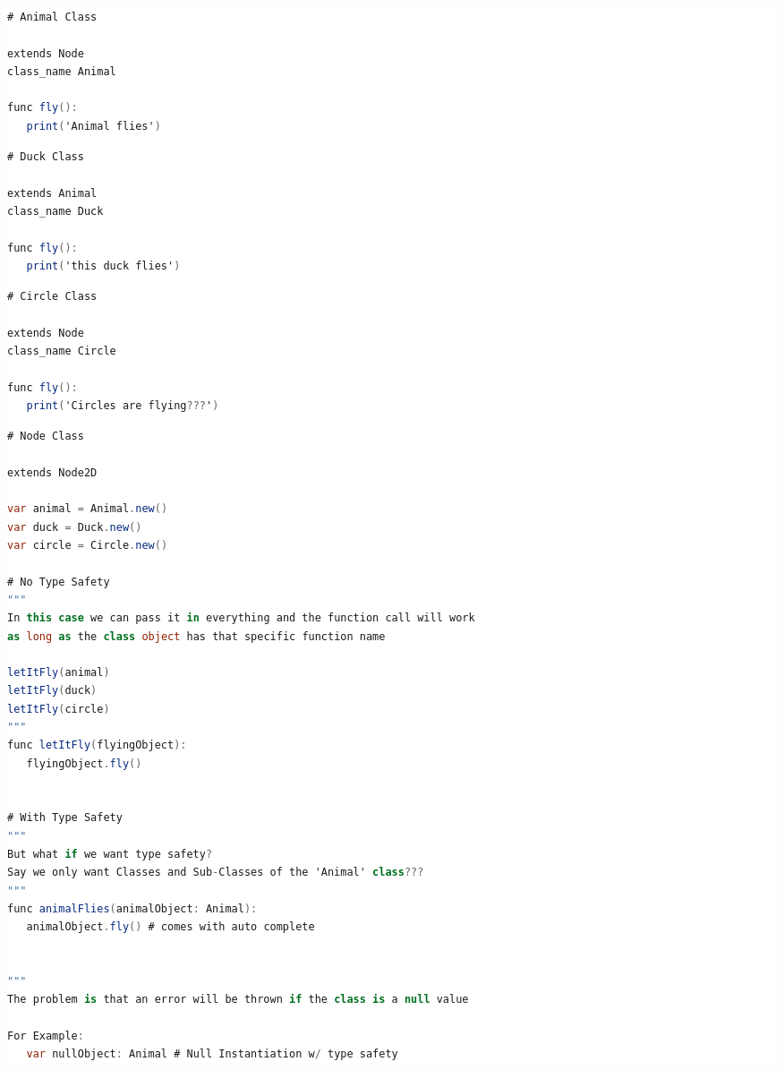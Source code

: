 ```csharp
# Animal Class

extends Node
class_name Animal

func fly():
   print('Animal flies')
```

```csharp
# Duck Class

extends Animal
class_name Duck

func fly():
   print('this duck flies')
```

```csharp
# Circle Class

extends Node
class_name Circle

func fly():
   print('Circles are flying???')
```

```csharp
# Node Class

extends Node2D

var animal = Animal.new()
var duck = Duck.new()
var circle = Circle.new()

# No Type Safety
"""
In this case we can pass it in everything and the function call will work
as long as the class object has that specific function name

letItFly(animal)
letItFly(duck)
letItFly(circle)
"""
func letItFly(flyingObject):
   flyingObject.fly()


# With Type Safety
"""
But what if we want type safety?
Say we only want Classes and Sub-Classes of the 'Animal' class???
"""
func animalFlies(animalObject: Animal):
   animalObject.fly() # comes with auto complete


"""
The problem is that an error will be thrown if the class is a null value

For Example:
   var nullObject: Animal # Null Instantiation w/ type safety
```
